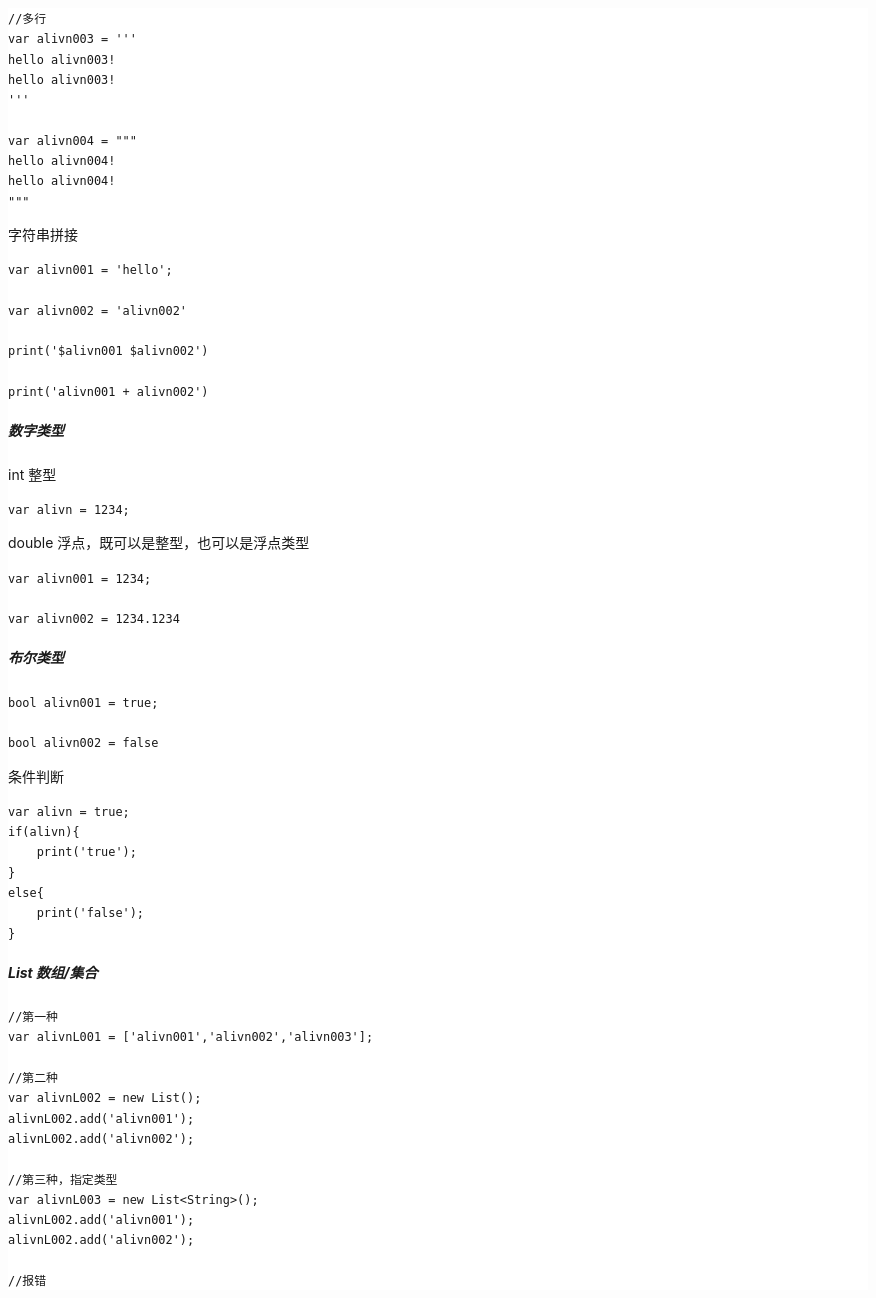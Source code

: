 ```
//多行
var alivn003 = '''
hello alivn003!
hello alivn003!
'''

var alivn004 = """
hello alivn004!
hello alivn004!
"""
```
字符串拼接
```
var alivn001 = 'hello';

var alivn002 = 'alivn002'

print('$alivn001 $alivn002')

print('alivn001 + alivn002')
```
##### 数字类型 

int 整型
```
var alivn = 1234;
```
double 浮点，既可以是整型，也可以是浮点类型
```
var alivn001 = 1234;

var alivn002 = 1234.1234
```
##### 布尔类型
```
bool alivn001 = true;

bool alivn002 = false
```
条件判断
```
var alivn = true;
if(alivn){
    print('true');
}
else{
    print('false');
}
```
##### List 数组/集合
```
//第一种
var alivnL001 = ['alivn001','alivn002','alivn003'];

//第二种
var alivnL002 = new List();
alivnL002.add('alivn001');
alivnL002.add('alivn002');

//第三种，指定类型
var alivnL003 = new List<String>();
alivnL002.add('alivn001');
alivnL002.add('alivn002');

//报错
```